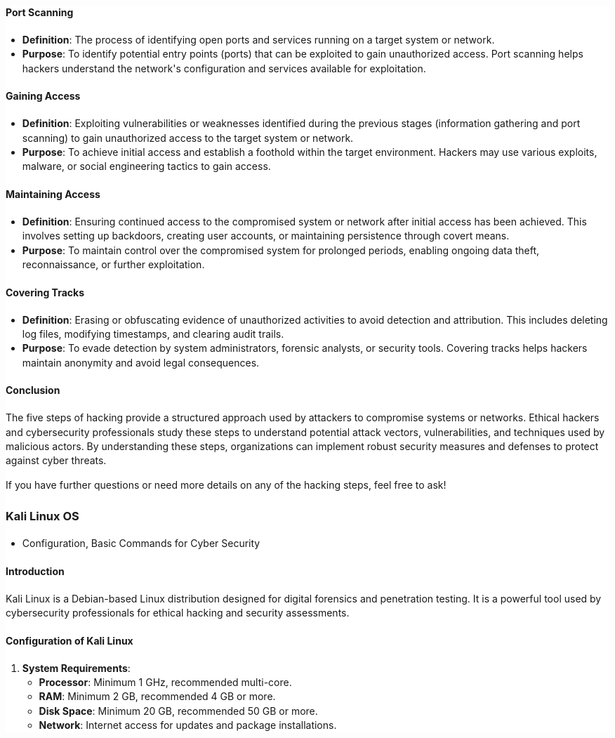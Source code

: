 #### Port Scanning

- **Definition**: The process of identifying open ports and services running on a target system or network.
- **Purpose**: To identify potential entry points (ports) that can be exploited to gain unauthorized access. Port scanning helps hackers understand the network's configuration and services available for exploitation.

#### Gaining Access

- **Definition**: Exploiting vulnerabilities or weaknesses identified during the previous stages (information gathering and port scanning) to gain unauthorized access to the target system or network.
- **Purpose**: To achieve initial access and establish a foothold within the target environment. Hackers may use various exploits, malware, or social engineering tactics to gain access.

#### Maintaining Access

- **Definition**: Ensuring continued access to the compromised system or network after initial access has been achieved. This involves setting up backdoors, creating user accounts, or maintaining persistence through covert means.
- **Purpose**: To maintain control over the compromised system for prolonged periods, enabling ongoing data theft, reconnaissance, or further exploitation.

#### Covering Tracks

- **Definition**: Erasing or obfuscating evidence of unauthorized activities to avoid detection and attribution. This includes deleting log files, modifying timestamps, and clearing audit trails.
- **Purpose**: To evade detection by system administrators, forensic analysts, or security tools. Covering tracks helps hackers maintain anonymity and avoid legal consequences.

#### Conclusion

The five steps of hacking provide a structured approach used by attackers to compromise systems or networks. Ethical hackers and cybersecurity professionals study these steps to understand potential attack vectors, vulnerabilities, and techniques used by malicious actors. By understanding these steps, organizations can implement robust security measures and defenses to protect against cyber threats.

If you have further questions or need more details on any of the hacking steps, feel free to ask!

### Kali Linux OS
- Configuration, Basic Commands for Cyber Security

#### Introduction

Kali Linux is a Debian-based Linux distribution designed for digital forensics and penetration testing. It is a powerful tool used by cybersecurity professionals for ethical hacking and security assessments.

#### Configuration of Kali Linux

1. **System Requirements**:
   - **Processor**: Minimum 1 GHz, recommended multi-core.
   - **RAM**: Minimum 2 GB, recommended 4 GB or more.
   - **Disk Space**: Minimum 20 GB, recommended 50 GB or more.
   - **Network**: Internet access for updates and package installations.
